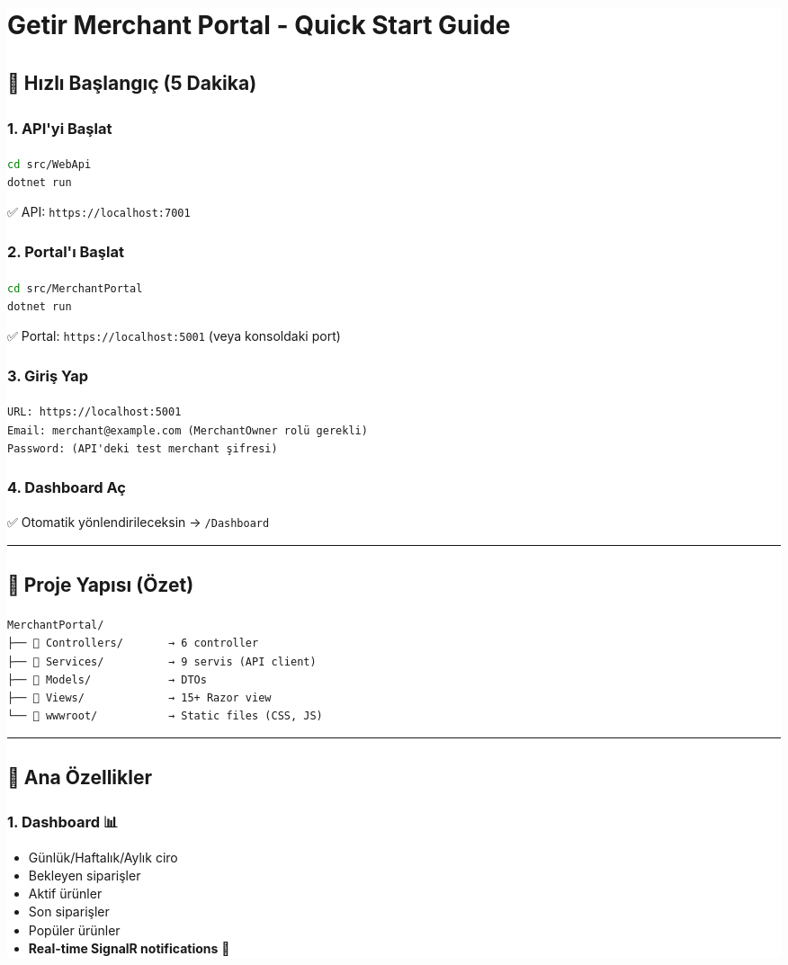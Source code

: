 # Getir Merchant Portal - Quick Start Guide

## 🚀 Hızlı Başlangıç (5 Dakika)

### **1. API'yi Başlat**
```bash
cd src/WebApi
dotnet run
```
✅ API: `https://localhost:7001`

### **2. Portal'ı Başlat**
```bash
cd src/MerchantPortal
dotnet run
```
✅ Portal: `https://localhost:5001` (veya konsoldaki port)

### **3. Giriş Yap**
```
URL: https://localhost:5001
Email: merchant@example.com (MerchantOwner rolü gerekli)
Password: (API'deki test merchant şifresi)
```

### **4. Dashboard Aç**
✅ Otomatik yönlendirileceksin → `/Dashboard`

---

## 📁 **Proje Yapısı (Özet)**

```
MerchantPortal/
├── 📂 Controllers/       → 6 controller
├── 📂 Services/          → 9 servis (API client)
├── 📂 Models/            → DTOs
├── 📂 Views/             → 15+ Razor view
└── 📂 wwwroot/           → Static files (CSS, JS)
```

---

## 🎯 **Ana Özellikler**

### **1. Dashboard** 📊
- Günlük/Haftalık/Aylık ciro
- Bekleyen siparişler
- Aktif ürünler
- Son siparişler
- Popüler ürünler
- **Real-time SignalR notifications** 🔔
